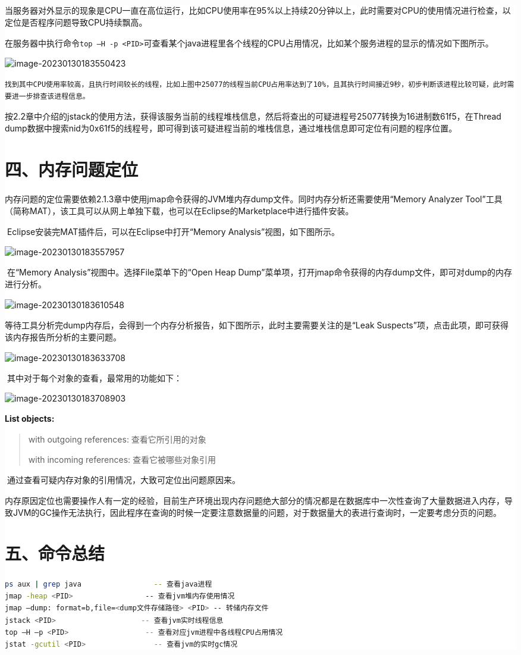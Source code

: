 ​	当服务器对外显示的现象是CPU一直在高位运行，比如CPU使用率在95%以上持续20分钟以上，此时需要对CPU的使用情况进行检查，以定位是否程序问题导致CPU持续飘高。

​    在服务器中执行命令`top –H -p <PID>`可查看某个java进程里各个线程的CPU占用情况，比如某个服务进程的显示的情况如下图所示。

![image-20230130183550423](image-20230130183550423.png)

 	
    找到其中CPU使用率较高，且执行时间较长的线程，比如上图中25077的线程当前CPU占用率达到了10%，且其执行时间接近9秒，初步判断该进程比较可疑，此时需要进一步排查该进程信息。

​	按2.2章中介绍的jstack的使用方法，获得该服务当前的线程堆栈信息，然后将查出的可疑进程号25077转换为16进制数61f5，在Thread dump数据中搜索nid为0x61f5的线程号，即可得到该可疑进程当前的堆栈信息，通过堆栈信息即可定位有问题的程序位置。

 

# 四、内存问题定位

​	内存问题的定位需要依赖2.1.3章中使用jmap命令获得的JVM堆内存dump文件。同时内存分析还需要使用“Memory Analyzer Tool”工具（简称MAT），该工具可以从网上单独下载，也可以在Eclipse的Marketplace中进行插件安装。

​	Eclipse安装完MAT插件后，可以在Eclipse中打开“Memory Analysis”视图，如下图所示。

![image-20230130183557957](image-20230130183557957.png)

​	在“Memory Analysis”视图中。选择File菜单下的“Open Heap Dump”菜单项，打开jmap命令获得的内存dump文件，即可对dump的内存进行分析。

![image-20230130183610548](image-20230130183610548.png)
  
  等待工具分析完dump内存后，会得到一个内存分析报告，如下图所示，此时主要需要关注的是“Leak Suspects”项，点击此项，即可获得该内存报告所分析的主要问题。

![image-20230130183633708](image-20230130183633708.png)

​	其中对于每个对象的查看，最常用的功能如下：

![image-20230130183708903](image-20230130183708903.png)

 **List objects:**

> with outgoing references: 查看它所引用的对象
>
> with incoming references: 查看它被哪些对象引用

​    通过查看可疑内存对象的引用情况，大致可定位出问题原因来。

​	内存原因定位也需要操作人有一定的经验，目前生产环境出现内存问题绝大部分的情况都是在数据库中一次性查询了大量数据进入内存，导致JVM的GC操作无法执行，因此程序在查询的时候一定要注意数据量的问题，对于数据量大的表进行查询时，一定要考虑分页的问题。

 

# 五、命令总结

```sh
ps aux | grep java                 -- 查看java进程
jmap -heap <PID>                 -- 查看jvm堆内存使用情况
jmap –dump: format=b,file=<dump文件存储路径> <PID> -- 转储内存文件
jstack <PID>                    -- 查看jvm实时线程信息
top –H –p <PID>                  -- 查看对应jvm进程中各线程CPU占用情况
jstat -gcutil <PID>                -- 查看jvm的实时gc情况
```

